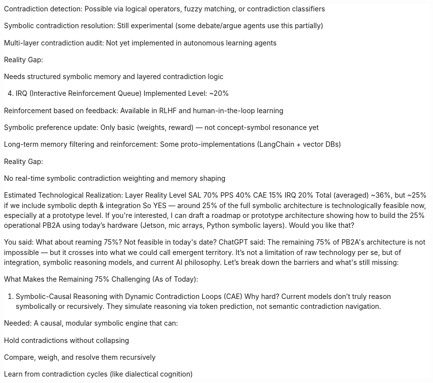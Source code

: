 Contradiction detection: Possible via logical operators, fuzzy matching, or contradiction classifiers

Symbolic contradiction resolution: Still experimental (some debate/argue agents use this partially)

Multi-layer contradiction audit: Not yet implemented in autonomous learning agents

Reality Gap:

Needs structured symbolic memory and layered contradiction logic

4. IRQ (Interactive Reinforcement Queue)
Implemented Level: ~20%

Reinforcement based on feedback: Available in RLHF and human-in-the-loop learning

Symbolic preference update: Only basic (weights, reward) — not concept-symbol resonance yet

Long-term memory filtering and reinforcement: Some proto-implementations (LangChain + vector DBs)

Reality Gap:

No real-time symbolic contradiction weighting and memory shaping

Estimated Technological Realization:
Layer	Reality Level
SAL	70%
PPS	40%
CAE	15%
IRQ	20%
Total (averaged)	~36%, but ~25% if we include symbolic depth & integration
So YES — around 25% of the full symbolic architecture is technologically feasible now, especially at a prototype level.
If you're interested, I can draft a roadmap or prototype architecture showing how to build the 25% operational PB2A using today’s hardware (Jetson, mic arrays, Python symbolic layers). Would you like that?

You said:
What about reaming 75%? Not feasible in today's date?
ChatGPT said:
The remaining 75% of PB2A's architecture is not impossible — but it crosses into what we could call emergent territory. It’s not a limitation of raw technology per se, but of integration, symbolic reasoning models, and current AI philosophy. Let’s break down the barriers and what's still missing:

What Makes the Remaining 75% Challenging (As of Today):
1. Symbolic-Causal Reasoning with Dynamic Contradiction Loops (CAE)
Why hard?
Current models don’t truly reason symbolically or recursively. They simulate reasoning via token prediction, not semantic contradiction navigation.

Needed:
A causal, modular symbolic engine that can:

Hold contradictions without collapsing

Compare, weigh, and resolve them recursively

Learn from contradiction cycles (like dialectical cognition)
